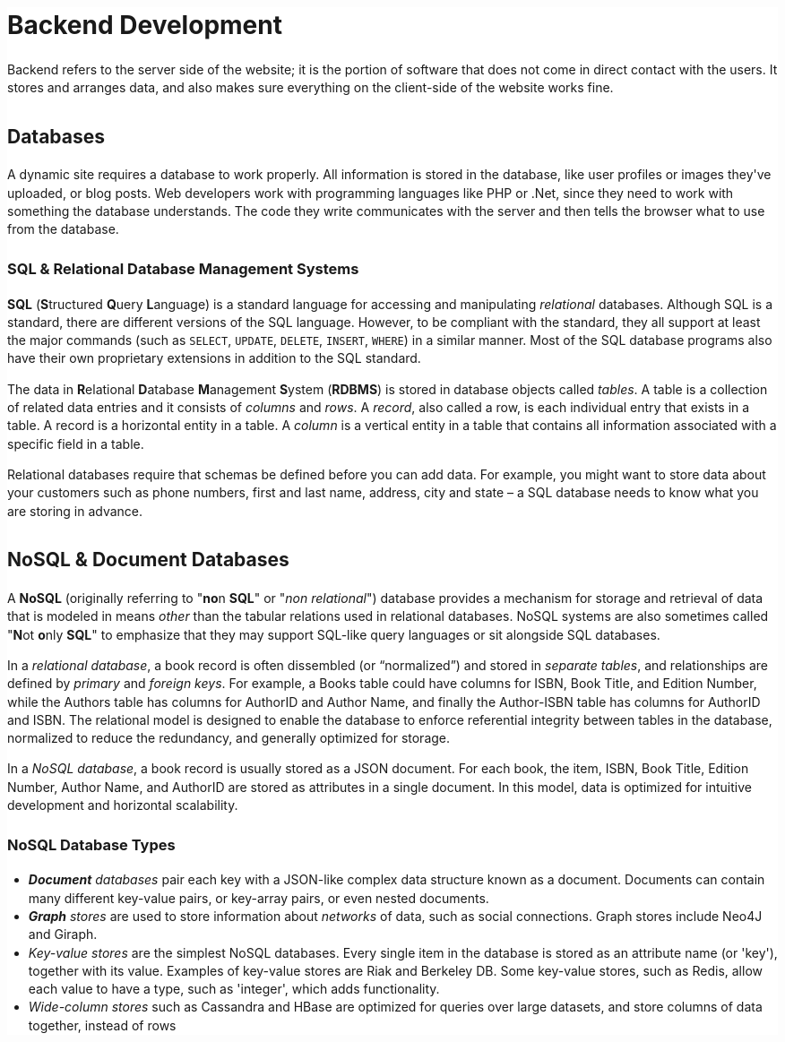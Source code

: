 # Backend Development
Backend refers to the server side of the website; it is the portion of software that does not come in direct contact with the users. It stores and arranges data, and also makes sure everything on the client-side of the website works fine.  

## Databases
A dynamic site requires a database to work properly.  All information is stored in the database, like user profiles or images they've uploaded, or blog posts. Web developers work with programming languages like PHP or .Net, since they need to work with something the database understands. The code they write communicates with the server and then tells the browser what to use from the database.

### SQL & Relational Database Management Systems
**SQL** (**S**tructured **Q**uery **L**anguage) is a standard language for accessing and manipulating _relational_ databases. Although SQL is a standard, there are different versions of the SQL language. However, to be compliant with the standard, they all support at least the major commands (such as `SELECT`, `UPDATE`, `DELETE`, `INSERT`, `WHERE`) in a similar manner. Most of the SQL database programs also have their own proprietary extensions in addition to the SQL standard.

The data in **R**elational **D**atabase **M**anagement **S**ystem (**RDBMS**) is stored in database objects called _tables_. A table is a collection of related data entries and it consists of _columns_ and _rows_. A _record_, also called a row, is each individual entry that exists in a table. A record is a horizontal entity in a table. A _column_ is a vertical entity in a table that contains all information associated with a specific field in a table.

Relational databases require that schemas be defined before you can add data. For example, you might want to store data about your customers such as phone numbers, first and last name, address, city and state – a SQL database needs to know what you are storing in advance.

## NoSQL & Document Databases
A **NoSQL** (originally referring to "**no**n **SQL**" or "_non relational_") database provides a mechanism for storage and retrieval of data that is modeled in means _other_ than the tabular relations used in relational databases. NoSQL systems are also sometimes called "**N**ot **o**nly **SQL**" to emphasize that they may support SQL-like query languages or sit alongside SQL databases.

In a _relational database_, a book record is often dissembled (or “normalized”) and stored in _separate tables_, and relationships are defined by _primary_ and _foreign keys_. For example, a Books table could have columns for ISBN, Book Title, and Edition Number, while the Authors table has columns for AuthorID and Author Name, and finally the Author-ISBN table has columns for AuthorID and ISBN. The relational model is designed to enable the database to enforce referential integrity between tables in the database, normalized to reduce the redundancy, and generally optimized for storage.

In a _NoSQL database_, a book record is usually stored as a JSON document. For each book, the item, ISBN, Book Title, Edition Number, Author Name, and AuthorID are stored as attributes in a single document. In this model, data is optimized for intuitive development and horizontal scalability.

### NoSQL Database Types
* _**Document** databases_ pair each key with a JSON-like complex data structure known as a document. Documents can contain many different key-value pairs, or key-array pairs, or even nested documents.
* _**Graph** stores_ are used to store information about _networks_ of data, such as social connections. Graph stores include Neo4J and Giraph.
* _Key-value stores_ are the simplest NoSQL databases. Every single item in the database is stored as an attribute name (or 'key'), together with its value. Examples of key-value stores are Riak and Berkeley DB. Some key-value stores, such as Redis, allow each value to have a type, such as 'integer', which adds functionality.
* _Wide-column stores_ such as Cassandra and HBase are optimized for queries over large datasets, and store columns of data together, instead of rows
